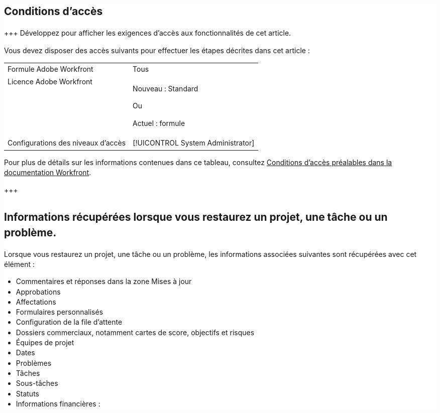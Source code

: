 ## Conditions d’accès

+++ Développez pour afficher les exigences d’accès aux fonctionnalités de cet article.

Vous devez disposer des accès suivants pour effectuer les étapes décrites dans cet article :

<table style="table-layout:auto"> 
 <col> 
 <col> 
 <tbody> 
  <tr> 
   <td role="rowheader">Formule Adobe Workfront</td> 
   <td>Tous</td> 
  </tr> 
  <tr> 
  <tr> 
   <td role="rowheader">Licence Adobe Workfront</td> 
   <td><p>Nouveau : Standard</p>
       <p>Ou</p>
       <p>Actuel : formule</p></td>
  </tr> 
  </tr> 
  <tr> 
   <td role="rowheader">Configurations des niveaux d’accès</td> 
   <td>[!UICONTROL System Administrator]</td>
  </tr> 
 </tbody> 
</table>

Pour plus de détails sur les informations contenues dans ce tableau, consultez [Conditions d’accès préalables dans la documentation Workfront](/help/quicksilver/administration-and-setup/add-users/access-levels-and-object-permissions/access-level-requirements-in-documentation.md).

+++

## Informations récupérées lorsque vous restaurez un projet, une tâche ou un problème.

Lorsque vous restaurez un projet, une tâche ou un problème, les informations associées suivantes sont récupérées avec cet élément :

* Commentaires et réponses dans la zone Mises à jour
* Approbations
* Affectations
* Formulaires personnalisés
* Configuration de la file d’attente
* Dossiers commerciaux, notamment cartes de score, objectifs et risques
* Équipes de projet
* Dates
* Problèmes
* Tâches
* Sous-tâches
* Statuts
* Informations financières :
